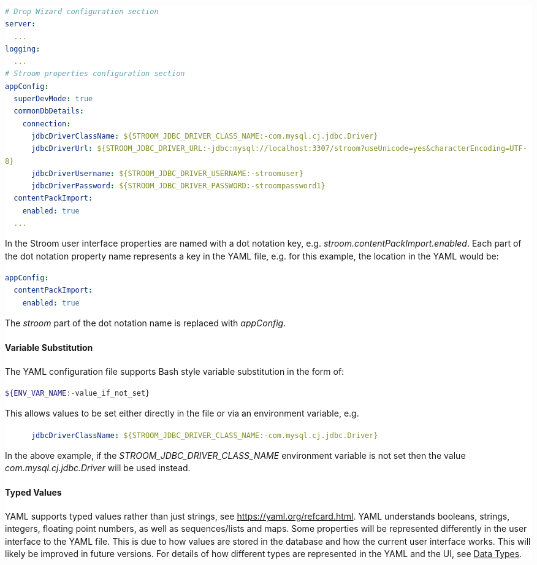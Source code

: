 ```yaml
# Drop Wizard configuration section
server:
  ...
logging:
  ...
# Stroom properties configuration section
appConfig:
  superDevMode: true
  commonDbDetails:
    connection:
      jdbcDriverClassName: ${STROOM_JDBC_DRIVER_CLASS_NAME:-com.mysql.cj.jdbc.Driver}
      jdbcDriverUrl: ${STROOM_JDBC_DRIVER_URL:-jdbc:mysql://localhost:3307/stroom?useUnicode=yes&characterEncoding=UTF-8}
      jdbcDriverUsername: ${STROOM_JDBC_DRIVER_USERNAME:-stroomuser}
      jdbcDriverPassword: ${STROOM_JDBC_DRIVER_PASSWORD:-stroompassword1}
  contentPackImport:
    enabled: true
  ...
```

In the Stroom user interface properties are named with a dot notation key, e.g. _stroom.contentPackImport.enabled_.
Each part of the dot notation property name represents a key in the YAML file, e.g. for this example, the location in the YAML would be:

```yaml
appConfig:
  contentPackImport:
    enabled: true
```

The _stroom_ part of the dot notation name is replaced with _appConfig_.

#### Variable Substitution

The YAML configuration file supports Bash style variable substitution in the form of:

```bash
${ENV_VAR_NAME:-value_if_not_set}
```

This allows values to be set either directly in the file or via an environment variable, e.g.

```yaml
      jdbcDriverClassName: ${STROOM_JDBC_DRIVER_CLASS_NAME:-com.mysql.cj.jdbc.Driver}
```

In the above example, if the _STROOM_JDBC_DRIVER_CLASS_NAME_ environment variable is not set then the value _com.mysql.cj.jdbc.Driver_ will be used instead.

#### Typed Values

YAML supports typed values rather than just strings, see https://yaml.org/refcard.html.
YAML understands booleans, strings, integers, floating point numbers, as well as sequences/lists and maps.
Some properties will be represented differently in the user interface to the YAML file.
This is due to how values are stored in the database and how the current user interface works.
This will likely be improved in future versions.
For details of how different types are represented in the YAML and the UI, see [Data Types](#data-types).
